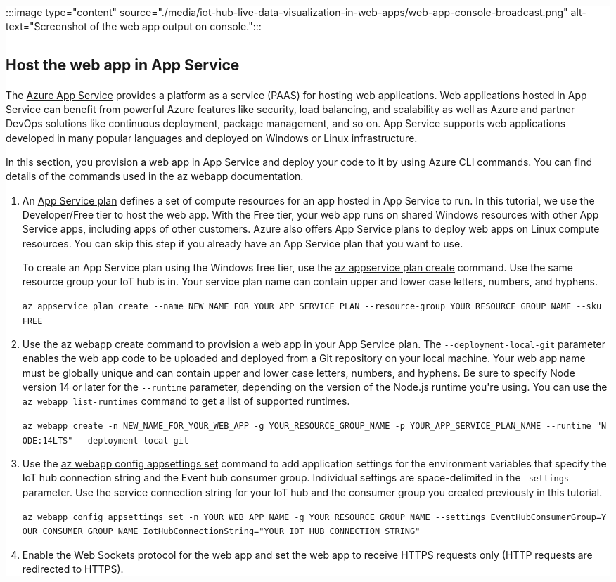 :::image type="content" source="./media/iot-hub-live-data-visualization-in-web-apps/web-app-console-broadcast.png" alt-text="Screenshot of the web app output on console.":::

## Host the web app in App Service

The [Azure App Service](../app-service/overview.md) provides a platform as a service (PAAS) for hosting web applications. Web applications hosted in App Service can benefit from powerful Azure features like security, load balancing, and scalability as well as Azure and partner DevOps solutions like continuous deployment, package management, and so on. App Service supports web applications developed in many popular languages and deployed on Windows or Linux infrastructure.

In this section, you provision a web app in App Service and deploy your code to it by using Azure CLI commands. You can find details of the commands used in the [az webapp](/cli/azure/webapp) documentation.

1. An [App Service plan](../app-service/overview-hosting-plans.md) defines a set of compute resources for an app hosted in App Service to run. In this tutorial, we use the Developer/Free tier to host the web app. With the Free tier, your web app runs on shared Windows resources with other App Service apps, including apps of other customers. Azure also offers App Service plans to deploy web apps on Linux compute resources. You can skip this step if you already have an App Service plan that you want to use.

   To create an App Service plan using the Windows free tier, use the [az appservice plan create](/cli/azure/appservice/plan#az-appservice-plan-create) command. Use the same resource group your IoT hub is in. Your service plan name can contain upper and lower case letters, numbers, and hyphens.

   ```azurecli-interactive
   az appservice plan create --name NEW_NAME_FOR_YOUR_APP_SERVICE_PLAN --resource-group YOUR_RESOURCE_GROUP_NAME --sku FREE
   ```

2. Use the [az webapp create](/cli/azure/webapp#az-webapp-create) command to provision a web app in your App Service plan. The `--deployment-local-git` parameter enables the web app code to be uploaded and deployed from a Git repository on your local machine. Your web app name must be globally unique and can contain upper and lower case letters, numbers, and hyphens. Be sure to specify Node version 14 or later for the `--runtime` parameter, depending on the version of the Node.js runtime you're using. You can use the `az webapp list-runtimes` command to get a list of  supported runtimes.

   ```azurecli-interactive
   az webapp create -n NEW_NAME_FOR_YOUR_WEB_APP -g YOUR_RESOURCE_GROUP_NAME -p YOUR_APP_SERVICE_PLAN_NAME --runtime "NODE:14LTS" --deployment-local-git
   ```

3. Use the [az webapp config appsettings set](/cli/azure/webapp/config/appsettings#az-webapp-config-appsettings-set) command to add application settings for the environment variables that specify the IoT hub connection string and the Event hub consumer group. Individual settings are space-delimited in the `-settings` parameter. Use the service connection string for your IoT hub and the consumer group you created previously in this tutorial.

   ```azurecli-interactive
   az webapp config appsettings set -n YOUR_WEB_APP_NAME -g YOUR_RESOURCE_GROUP_NAME --settings EventHubConsumerGroup=YOUR_CONSUMER_GROUP_NAME IotHubConnectionString="YOUR_IOT_HUB_CONNECTION_STRING"
   ```

4. Enable the Web Sockets protocol for the web app and set the web app to receive HTTPS requests only (HTTP requests are redirected to HTTPS).
